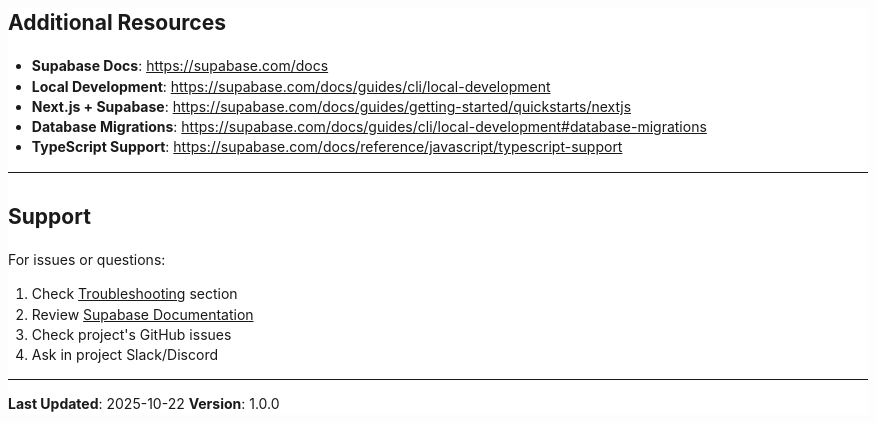 
## Additional Resources

- **Supabase Docs**: https://supabase.com/docs
- **Local Development**: https://supabase.com/docs/guides/cli/local-development
- **Next.js + Supabase**: https://supabase.com/docs/guides/getting-started/quickstarts/nextjs
- **Database Migrations**: https://supabase.com/docs/guides/cli/local-development#database-migrations
- **TypeScript Support**: https://supabase.com/docs/reference/javascript/typescript-support

---

## Support

For issues or questions:

1. Check [Troubleshooting](#troubleshooting) section
2. Review [Supabase Documentation](https://supabase.com/docs)
3. Check project's GitHub issues
4. Ask in project Slack/Discord

---

**Last Updated**: 2025-10-22
**Version**: 1.0.0
